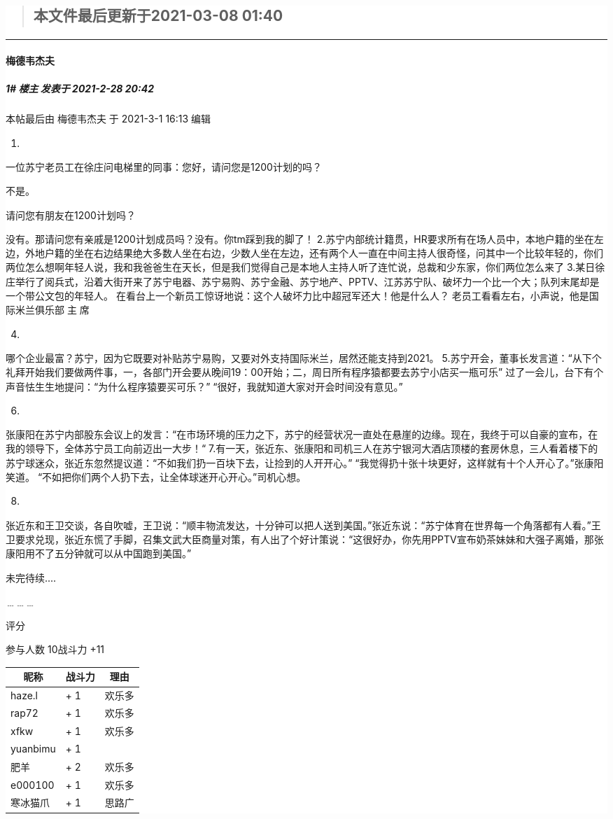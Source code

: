 > ## **本文件最后更新于2021-03-08 01:40** 


*****

####  梅德韦杰夫  
##### 1#       楼主       发表于 2021-2-28 20:42


 本帖最后由 梅德韦杰夫 于 2021-3-1 16:13 编辑 

1.
一位苏宁老员工在徐庄问电梯里的同事：您好，请问您是1200计划的吗？


不是。


请问您有朋友在1200计划吗？


没有。那请问您有亲戚是1200计划成员吗？没有。你tm踩到我的脚了！
2.苏宁内部统计籍贯，HR要求所有在场人员中，本地户籍的坐在左边，外地户籍的坐在右边结果绝大多数人坐在右边，少数人坐在左边，还有两个人一直在中间主持人很奇怪，问其中一个比较年轻的，你们两位怎么想啊年轻人说，我和我爸爸生在天长，但是我们觉得自己是本地人主持人听了连忙说，总裁和少东家，你们两位怎么来了
3.某日徐庄举行了阅兵式，沿着大街开来了苏宁电器、苏宁易购、苏宁金融、苏宁地产、PPTV、江苏苏宁队、破坏力一个比一个大；队列末尾却是一个带公文包的年轻人。
在看台上一个新员工惊讶地说：这个人破坏力比中超冠军还大！他是什么人？
老员工看看左右，小声说，他是国际米兰俱乐部 主 席


4.
哪个企业最富？苏宁，因为它既要对补贴苏宁易购，又要对外支持国际米兰，居然还能支持到2021。
5.苏宁开会，董事长发言道：“从下个礼拜开始我们要做两件事，一，各部门开会要从晚间19：00开始；二，周日所有程序猿都要去苏宁小店买一瓶可乐”
过了一会儿，台下有个声音怯生生地提问：“为什么程序猿要买可乐？”
“很好，我就知道大家对开会时间没有意见。”


6.


张康阳在苏宁内部股东会议上的发言：“在市场环境的压力之下，苏宁的经营状况一直处在悬崖的边缘。现在，我终于可以自豪的宣布，在我的领导下，全体苏宁员工向前迈出一大步！“
7.有一天，张近东、张康阳和司机三人在苏宁银河大酒店顶楼的套房休息，三人看着楼下的苏宁球迷众，张近东忽然提议道：“不如我们扔一百块下去，让捡到的人开开心。”
“我觉得扔十张十块更好，这样就有十个人开心了。”张康阳笑道。
“不如把你们两个人扔下去，让全体球迷开心开心。”司机心想。


8.


张近东和王卫交谈，各自吹嘘，王卫说：“顺丰物流发达，十分钟可以把人送到美国。”张近东说：“苏宁体育在世界每一个角落都有人看。”王卫要求兑现，张近东慌了手脚，召集文武大臣商量对策，有人出了个好计策说：“这很好办，你先用PPTV宣布奶茶妹妹和大强子离婚，那张康阳用不了五分钟就可以从中国跑到美国。”


未完待续....


﹍﹍﹍

评分


 参与人数 10战斗力 +11

|昵称|战斗力|理由|
|----|---|---|
| haze.l| + 1|欢乐多|
| rap72| + 1|欢乐多|
| xfkw| + 1|欢乐多|
| yuanbimu| + 1||
| 肥羊| + 2|欢乐多|
| e000100| + 1|欢乐多|
| 寒冰猫爪| + 1|思路广|